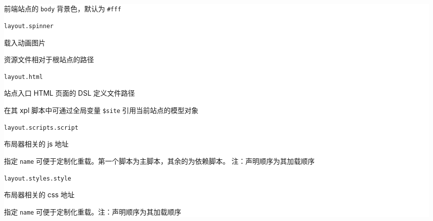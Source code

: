 </TCol><TCol>

前端站点的 `body` 背景色，默认为 `#fff`

</TCol></TRow>

<TRow><TCol>

`layout.spinner`

</TCol><TCol>

载入动画图片

</TCol><TCol>

资源文件相对于根站点的路径

</TCol></TRow>

<TRow><TCol>

`layout.html`

</TCol><TCol>

站点入口 HTML 页面的 DSL 定义文件路径

</TCol><TCol>

在其 xpl 脚本中可通过全局变量 `$site` 引用当前站点的模型对象

</TCol></TRow>

<TRow><TCol>

`layout.scripts.script`

</TCol><TCol>

布局器相关的 js 地址

</TCol><TCol>

指定 `name` 可便于定制化重载。第一个脚本为主脚本，其余的为依赖脚本。
注：声明顺序为其加载顺序

</TCol></TRow>

<TRow><TCol>

`layout.styles.style`

</TCol><TCol>

布局器相关的 css 地址

</TCol><TCol>

指定 `name` 可便于定制化重载。注：声明顺序为其加载顺序

</TCol></TRow>

<TRow><TCol>
